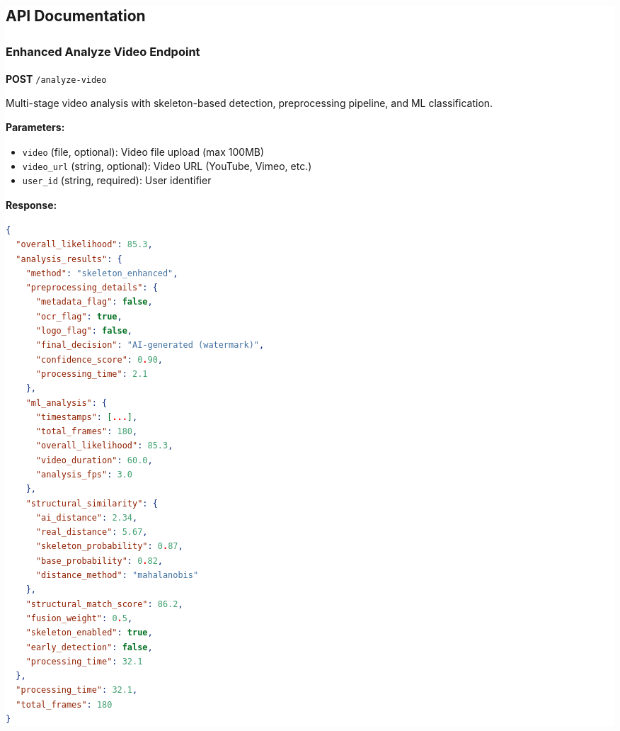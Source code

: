 ## API Documentation

### Enhanced Analyze Video Endpoint

**POST** `/analyze-video`

Multi-stage video analysis with skeleton-based detection, preprocessing pipeline, and ML classification.

**Parameters:**
- `video` (file, optional): Video file upload (max 100MB)
- `video_url` (string, optional): Video URL (YouTube, Vimeo, etc.)
- `user_id` (string, required): User identifier

**Response:**
```json
{
  "overall_likelihood": 85.3,
  "analysis_results": {
    "method": "skeleton_enhanced",
    "preprocessing_details": {
      "metadata_flag": false,
      "ocr_flag": true,
      "logo_flag": false,
      "final_decision": "AI-generated (watermark)",
      "confidence_score": 0.90,
      "processing_time": 2.1
    },
    "ml_analysis": {
      "timestamps": [...],
      "total_frames": 180,
      "overall_likelihood": 85.3,
      "video_duration": 60.0,
      "analysis_fps": 3.0
    },
    "structural_similarity": {
      "ai_distance": 2.34,
      "real_distance": 5.67,
      "skeleton_probability": 0.87,
      "base_probability": 0.82,
      "distance_method": "mahalanobis"
    },
    "structural_match_score": 86.2,
    "fusion_weight": 0.5,
    "skeleton_enabled": true,
    "early_detection": false,
    "processing_time": 32.1
  },
  "processing_time": 32.1,
  "total_frames": 180
}
```
